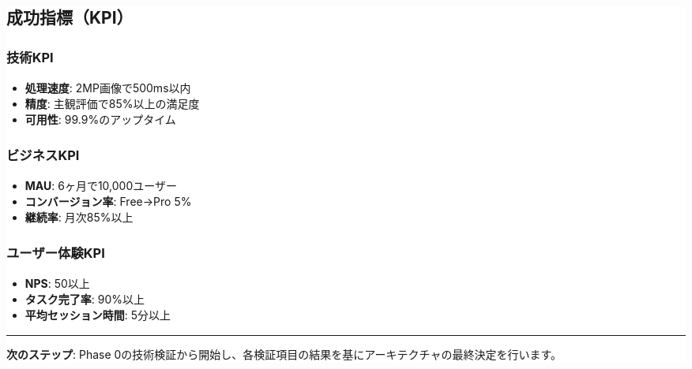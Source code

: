 ## 成功指標（KPI）

### 技術KPI

- **処理速度**: 2MP画像で500ms以内
- **精度**: 主観評価で85%以上の満足度
- **可用性**: 99.9%のアップタイム

### ビジネスKPI

- **MAU**: 6ヶ月で10,000ユーザー
- **コンバージョン率**: Free→Pro 5%
- **継続率**: 月次85%以上

### ユーザー体験KPI

- **NPS**: 50以上
- **タスク完了率**: 90%以上
- **平均セッション時間**: 5分以上

---

**次のステップ**: Phase 0の技術検証から開始し、各検証項目の結果を基にアーキテクチャの最終決定を行います。
